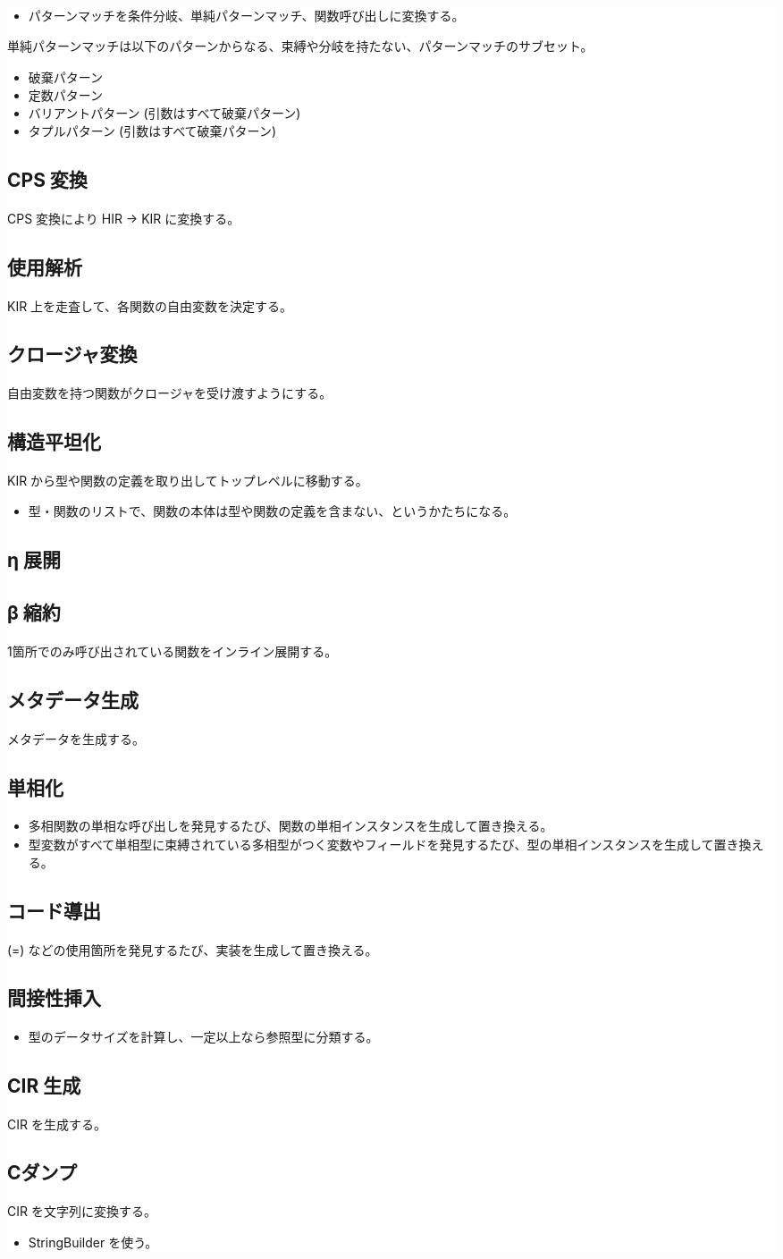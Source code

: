 - パターンマッチを条件分岐、単純パターンマッチ、関数呼び出しに変換する。

単純パターンマッチは以下のパターンからなる、束縛や分岐を持たない、パターンマッチのサブセット。

- 破棄パターン
- 定数パターン
- バリアントパターン (引数はすべて破棄パターン)
- タプルパターン (引数はすべて破棄パターン)

## CPS 変換

CPS 変換により HIR → KIR に変換する。

## 使用解析

KIR 上を走査して、各関数の自由変数を決定する。

## クロージャ変換

自由変数を持つ関数がクロージャを受け渡すようにする。

## 構造平坦化

KIR から型や関数の定義を取り出してトップレベルに移動する。

- 型・関数のリストで、関数の本体は型や関数の定義を含まない、というかたちになる。

## η 展開



## β 縮約

1箇所でのみ呼び出されている関数をインライン展開する。

## メタデータ生成

メタデータを生成する。

## 単相化

- 多相関数の単相な呼び出しを発見するたび、関数の単相インスタンスを生成して置き換える。
- 型変数がすべて単相型に束縛されている多相型がつく変数やフィールドを発見するたび、型の単相インスタンスを生成して置き換える。

## コード導出

(=) などの使用箇所を発見するたび、実装を生成して置き換える。

## 間接性挿入

- 型のデータサイズを計算し、一定以上なら参照型に分類する。

## CIR 生成

CIR を生成する。

## Cダンプ

CIR を文字列に変換する。

- StringBuilder を使う。

